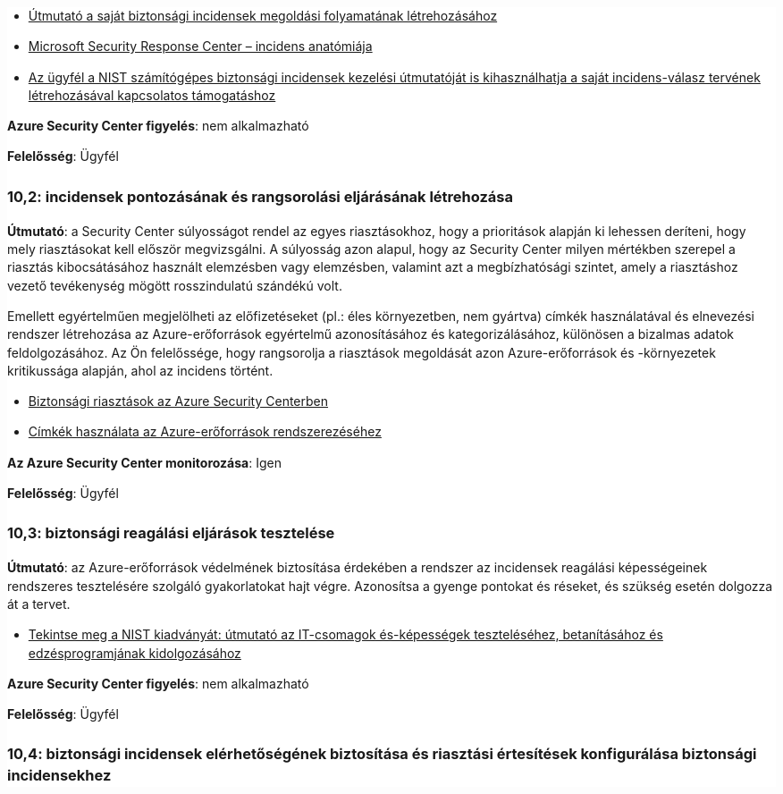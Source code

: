 * [Útmutató a saját biztonsági incidensek megoldási folyamatának létrehozásához](https://msrc-blog.microsoft.com/2019/07/01/inside-the-msrc-building-your-own-security-incident-response-process/)

* [Microsoft Security Response Center – incidens anatómiája](https://msrc-blog.microsoft.com/2019/06/27/inside-the-msrc-anatomy-of-a-ssirp-incident/)

* [Az ügyfél a NIST számítógépes biztonsági incidensek kezelési útmutatóját is kihasználhatja a saját incidens-válasz tervének létrehozásával kapcsolatos támogatáshoz](https://csrc.nist.gov/publications/detail/sp/800-61/rev-2/final)

**Azure Security Center figyelés**: nem alkalmazható

**Felelősség**: Ügyfél

### <a name="102-create-an-incident-scoring-and-prioritization-procedure"></a>10,2: incidensek pontozásának és rangsorolási eljárásának létrehozása

**Útmutató**: a Security Center súlyosságot rendel az egyes riasztásokhoz, hogy a prioritások alapján ki lehessen deríteni, hogy mely riasztásokat kell először megvizsgálni. A súlyosság azon alapul, hogy az Security Center milyen mértékben szerepel a riasztás kibocsátásához használt elemzésben vagy elemzésben, valamint azt a megbízhatósági szintet, amely a riasztáshoz vezető tevékenység mögött rosszindulatú szándékú volt.

Emellett egyértelműen megjelölheti az előfizetéseket (pl.: éles környezetben, nem gyártva) címkék használatával és elnevezési rendszer létrehozása az Azure-erőforrások egyértelmű azonosításához és kategorizálásához, különösen a bizalmas adatok feldolgozásához. Az Ön felelőssége, hogy rangsorolja a riasztások megoldását azon Azure-erőforrások és -környezetek kritikussága alapján, ahol az incidens történt.

* [Biztonsági riasztások az Azure Security Centerben](../../security-center/security-center-alerts-overview.md)

* [Címkék használata az Azure-erőforrások rendszerezéséhez](../../azure-resource-manager/management/tag-resources.md)

**Az Azure Security Center monitorozása**: Igen

**Felelősség**: Ügyfél

### <a name="103-test-security-response-procedures"></a>10,3: biztonsági reagálási eljárások tesztelése

**Útmutató**: az Azure-erőforrások védelmének biztosítása érdekében a rendszer az incidensek reagálási képességeinek rendszeres tesztelésére szolgáló gyakorlatokat hajt végre. Azonosítsa a gyenge pontokat és réseket, és szükség esetén dolgozza át a tervet.

* [Tekintse meg a NIST kiadványát: útmutató az IT-csomagok és-képességek teszteléséhez, betanításához és edzésprogramjának kidolgozásához](https://nvlpubs.nist.gov/nistpubs/Legacy/SP/nistspecialpublication800-84.pdf)

**Azure Security Center figyelés**: nem alkalmazható

**Felelősség**: Ügyfél

### <a name="104-provide-security-incident-contact-details-and-configure-alert-notifications-for-security-incidents"></a>10,4: biztonsági incidensek elérhetőségének biztosítása és riasztási értesítések konfigurálása biztonsági incidensekhez
